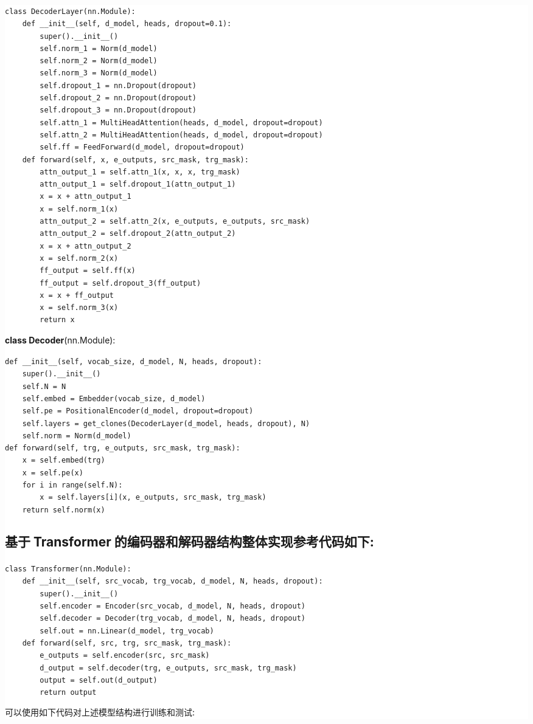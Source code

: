 ```
class DecoderLayer(nn.Module):
    def __init__(self, d_model, heads, dropout=0.1):
        super().__init__()
        self.norm_1 = Norm(d_model)
        self.norm_2 = Norm(d_model)
        self.norm_3 = Norm(d_model)
        self.dropout_1 = nn.Dropout(dropout)
        self.dropout_2 = nn.Dropout(dropout)
        self.dropout_3 = nn.Dropout(dropout)
        self.attn_1 = MultiHeadAttention(heads, d_model, dropout=dropout)
        self.attn_2 = MultiHeadAttention(heads, d_model, dropout=dropout)
        self.ff = FeedForward(d_model, dropout=dropout)
    def forward(self, x, e_outputs, src_mask, trg_mask):
        attn_output_1 = self.attn_1(x, x, x, trg_mask)
        attn_output_1 = self.dropout_1(attn_output_1)
        x = x + attn_output_1
        x = self.norm_1(x)
        attn_output_2 = self.attn_2(x, e_outputs, e_outputs, src_mask)
        attn_output_2 = self.dropout_2(attn_output_2)
        x = x + attn_output_2
        x = self.norm_2(x)
        ff_output = self.ff(x)
        ff_output = self.dropout_3(ff_output)
        x = x + ff_output
        x = self.norm_3(x)
        return x
```
**class Decoder**(nn.Module):

```
def __init__(self, vocab_size, d_model, N, heads, dropout):
    super().__init__()
    self.N = N
    self.embed = Embedder(vocab_size, d_model)
    self.pe = PositionalEncoder(d_model, dropout=dropout)
    self.layers = get_clones(DecoderLayer(d_model, heads, dropout), N)
    self.norm = Norm(d_model)
def forward(self, trg, e_outputs, src_mask, trg_mask):
    x = self.embed(trg)
    x = self.pe(x)
    for i in range(self.N):
        x = self.layers[i](x, e_outputs, src_mask, trg_mask)
    return self.norm(x)
```
## 基于 Transformer 的编码器和解码器结构整体实现参考代码如下:

```
class Transformer(nn.Module):
    def __init__(self, src_vocab, trg_vocab, d_model, N, heads, dropout):
        super().__init__()
        self.encoder = Encoder(src_vocab, d_model, N, heads, dropout)
        self.decoder = Decoder(trg_vocab, d_model, N, heads, dropout)
        self.out = nn.Linear(d_model, trg_vocab)
    def forward(self, src, trg, src_mask, trg_mask):
        e_outputs = self.encoder(src, src_mask)
        d_output = self.decoder(trg, e_outputs, src_mask, trg_mask)
        output = self.out(d_output)
        return output
```
可以使用如下代码对上述模型结构进行训练和测试:
